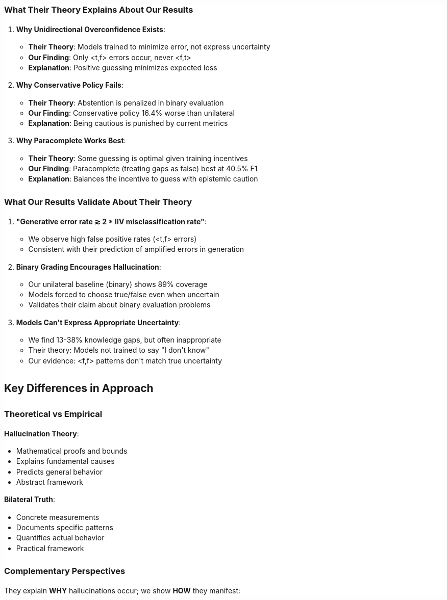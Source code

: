 ### What Their Theory Explains About Our Results

1. **Why Unidirectional Overconfidence Exists**:
   - **Their Theory**: Models trained to minimize error, not express uncertainty
   - **Our Finding**: Only <t,f> errors occur, never <f,t>
   - **Explanation**: Positive guessing minimizes expected loss

2. **Why Conservative Policy Fails**:
   - **Their Theory**: Abstention is penalized in binary evaluation
   - **Our Finding**: Conservative policy 16.4% worse than unilateral
   - **Explanation**: Being cautious is punished by current metrics

3. **Why Paracomplete Works Best**:
   - **Their Theory**: Some guessing is optimal given training incentives
   - **Our Finding**: Paracomplete (treating gaps as false) best at 40.5% F1
   - **Explanation**: Balances the incentive to guess with epistemic caution

### What Our Results Validate About Their Theory

1. **"Generative error rate ≳ 2 * IIV misclassification rate"**:
   - We observe high false positive rates (<t,f> errors)
   - Consistent with their prediction of amplified errors in generation

2. **Binary Grading Encourages Hallucination**:
   - Our unilateral baseline (binary) shows 89% coverage
   - Models forced to choose true/false even when uncertain
   - Validates their claim about binary evaluation problems

3. **Models Can't Express Appropriate Uncertainty**:
   - We find 13-38% knowledge gaps, but often inappropriate
   - Their theory: Models not trained to say "I don't know"
   - Our evidence: <f,f> patterns don't match true uncertainty

## Key Differences in Approach

### Theoretical vs Empirical

**Hallucination Theory**:
- Mathematical proofs and bounds
- Explains fundamental causes
- Predicts general behavior
- Abstract framework

**Bilateral Truth**:
- Concrete measurements
- Documents specific patterns
- Quantifies actual behavior
- Practical framework

### Complementary Perspectives

They explain **WHY** hallucinations occur; we show **HOW** they manifest:

